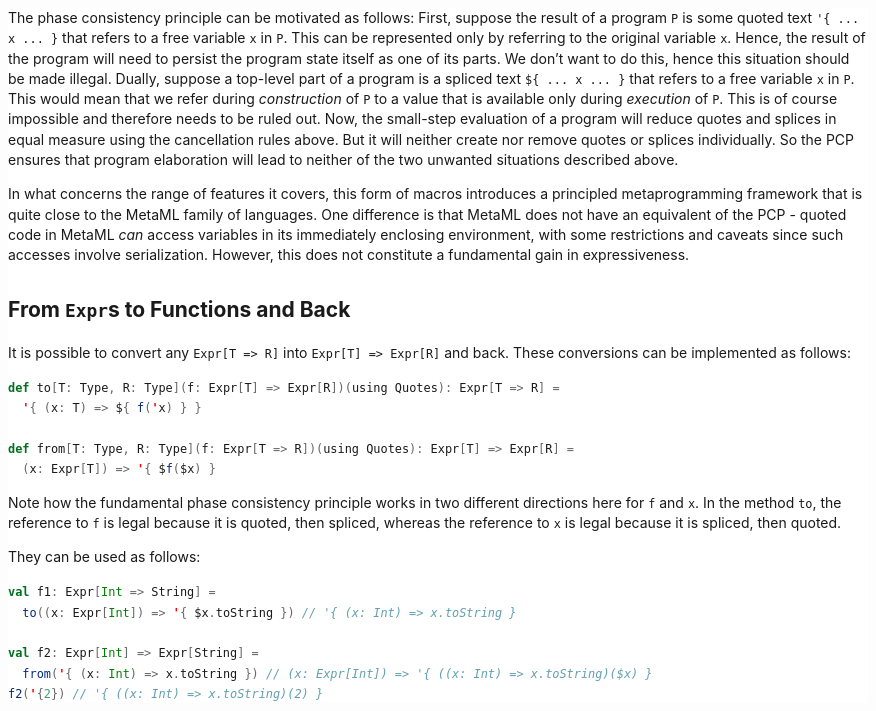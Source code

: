 The phase consistency principle can be motivated as follows: First,
suppose the result of a program `P` is some quoted text `'{ ... x
... }` that refers to a free variable `x` in `P`. This can be
represented only by referring to the original variable `x`. Hence, the
result of the program will need to persist the program state itself as
one of its parts. We don’t want to do this, hence this situation
should be made illegal. Dually, suppose a top-level part of a program
is a spliced text `${ ... x ... }` that refers to a free variable `x`
in `P`.  This would mean that we refer during _construction_ of `P` to
a value that is available only during _execution_ of `P`. This is of
course impossible and therefore needs to be ruled out.  Now, the
small-step evaluation of a program will reduce quotes and splices in
equal measure using the cancellation rules above. But it will neither
create nor remove quotes or splices individually. So the PCP ensures
that program elaboration will lead to neither of the two unwanted
situations described above.

In what concerns the range of features it covers, this form of macros introduces
a principled metaprogramming framework that is quite close to the MetaML family of
languages. One difference is that MetaML does not have an equivalent of the PCP -
quoted code in MetaML _can_ access variables in its immediately enclosing
environment, with some restrictions and caveats since such accesses involve
serialization. However, this does not constitute a fundamental gain in
expressiveness.

## From `Expr`s to Functions and Back

It is possible to convert any `Expr[T => R]` into `Expr[T] => Expr[R]` and back.
These conversions can be implemented as follows:

```scala
def to[T: Type, R: Type](f: Expr[T] => Expr[R])(using Quotes): Expr[T => R] =
  '{ (x: T) => ${ f('x) } }

def from[T: Type, R: Type](f: Expr[T => R])(using Quotes): Expr[T] => Expr[R] =
  (x: Expr[T]) => '{ $f($x) }
```

Note how the fundamental phase consistency principle works in two
different directions here for `f` and `x`.  In the method `to`,  the reference to `f` is
legal because it is quoted, then spliced, whereas the reference to `x`
is legal because it is spliced, then quoted.

They can be used as follows:

```scala
val f1: Expr[Int => String] =
  to((x: Expr[Int]) => '{ $x.toString }) // '{ (x: Int) => x.toString }

val f2: Expr[Int] => Expr[String] =
  from('{ (x: Int) => x.toString }) // (x: Expr[Int]) => '{ ((x: Int) => x.toString)($x) }
f2('{2}) // '{ ((x: Int) => x.toString)(2) }
```
